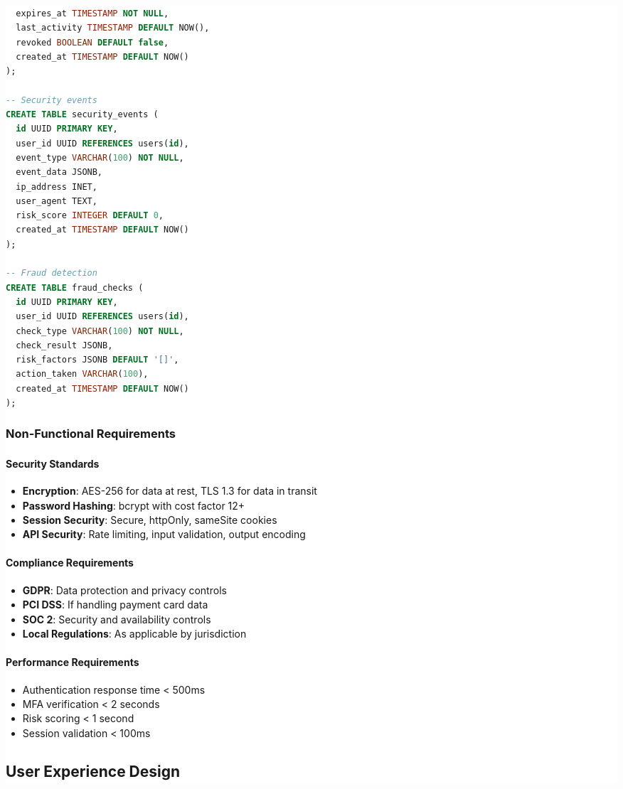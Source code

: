 ```sql
  expires_at TIMESTAMP NOT NULL,
  last_activity TIMESTAMP DEFAULT NOW(),
  revoked BOOLEAN DEFAULT false,
  created_at TIMESTAMP DEFAULT NOW()
);

-- Security events
CREATE TABLE security_events (
  id UUID PRIMARY KEY,
  user_id UUID REFERENCES users(id),
  event_type VARCHAR(100) NOT NULL,
  event_data JSONB,
  ip_address INET,
  user_agent TEXT,
  risk_score INTEGER DEFAULT 0,
  created_at TIMESTAMP DEFAULT NOW()
);

-- Fraud detection
CREATE TABLE fraud_checks (
  id UUID PRIMARY KEY,
  user_id UUID REFERENCES users(id),
  check_type VARCHAR(100) NOT NULL,
  check_result JSONB,
  risk_factors JSONB DEFAULT '[]',
  action_taken VARCHAR(100),
  created_at TIMESTAMP DEFAULT NOW()
);
```

### Non-Functional Requirements

#### Security Standards
- **Encryption**: AES-256 for data at rest, TLS 1.3 for data in transit
- **Password Hashing**: bcrypt with cost factor 12+
- **Session Security**: Secure, httpOnly, sameSite cookies
- **API Security**: Rate limiting, input validation, output encoding

#### Compliance Requirements
- **GDPR**: Data protection and privacy controls
- **PCI DSS**: If handling payment card data
- **SOC 2**: Security and availability controls
- **Local Regulations**: As applicable by jurisdiction

#### Performance Requirements
- Authentication response time < 500ms
- MFA verification < 2 seconds
- Risk scoring < 1 second
- Session validation < 100ms

## User Experience Design
